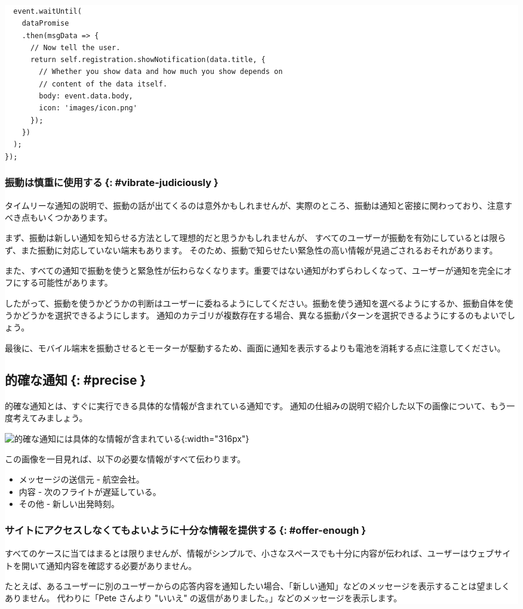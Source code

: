      event.waitUntil(
        dataPromise
        .then(msgData => {
          // Now tell the user.
          return self.registration.showNotification(data.title, {
            // Whether you show data and how much you show depends on
            // content of the data itself.
            body: event.data.body,
            icon: 'images/icon.png'
          });
        })
      );
    }); 
    

###  振動は慎重に使用する {: #vibrate-judiciously }

タイムリーな通知の説明で、振動の話が出てくるのは意外かもしれませんが、実際のところ、振動は通知と密接に関わっており、注意すべき点もいくつかあります。


まず、振動は新しい通知を知らせる方法として理想的だと思うかもしれませんが、
すべてのユーザーが振動を有効にしているとは限らず、また振動に対応していない端末もあります。
そのため、振動で知らせたい緊急性の高い情報が見過ごされるおそれがあります。


また、すべての通知で振動を使うと緊急性が伝わらなくなります。重要ではない通知がわずらわしくなって、ユーザーが通知を完全にオフにする可能性があります。



したがって、振動を使うかどうかの判断はユーザーに委ねるようにしてください。振動を使う通知を選べるようにするか、振動自体を使うかどうかを選択できるようにします。
通知のカテゴリが複数存在する場合、異なる振動パターンを選択できるようにするのもよいでしょう。



最後に、モバイル端末を振動させるとモーターが駆動するため、画面に通知を表示するよりも電池を消耗する点に注意してください。


##  的確な通知 {: #precise }

的確な通知とは、すぐに実行できる具体的な情報が含まれている通知です。
通知の仕組みの説明で紹介した以下の画像について、もう一度考えてみましょう。

![的確な通知には具体的な情報が含まれている](images/flight-delayed-good.png){:width="316px"}

この画像を一目見れば、以下の必要な情報がすべて伝わります。

* メッセージの送信元 - 航空会社。
* 内容 - 次のフライトが遅延している。
* その他 - 新しい出発時刻。


###  サイトにアクセスしなくてもよいように十分な情報を提供する {: #offer-enough }

すべてのケースに当てはまるとは限りませんが、情報がシンプルで、小さなスペースでも十分に内容が伝われば、ユーザーはウェブサイトを開いて通知内容を確認する必要がありません。

たとえば、あるユーザーに別のユーザーからの応答内容を通知したい場合、「新しい通知」などのメッセージを表示することは望ましくありません。
代わりに「Pete さんより "いいえ" の返信がありました。」などのメッセージを表示します。

